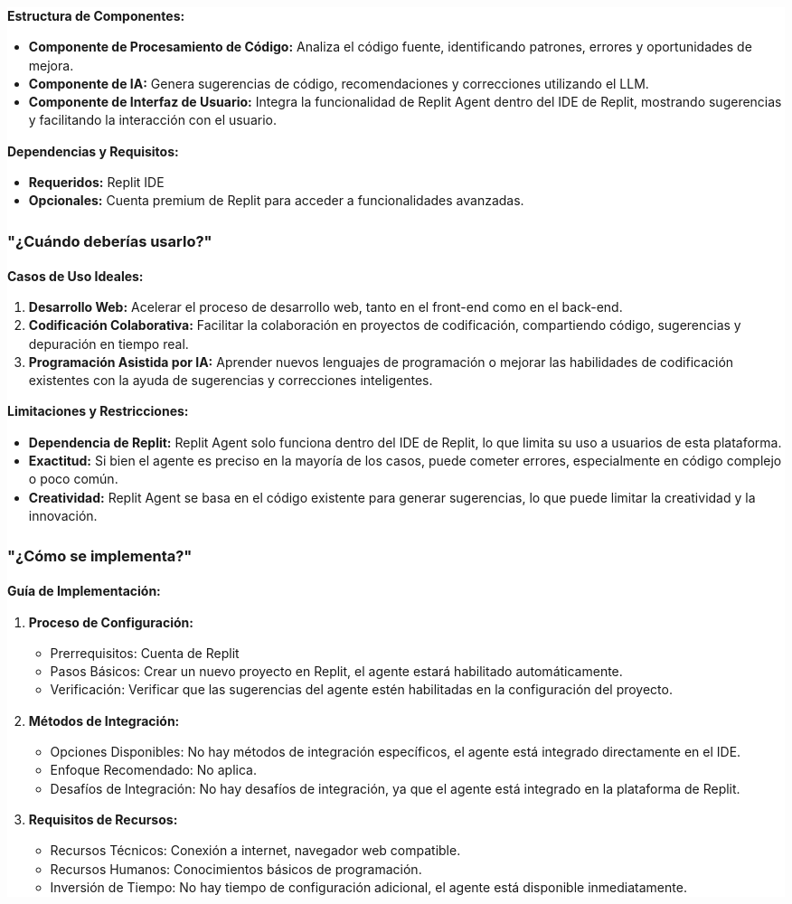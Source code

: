 **Estructura de Componentes:** 

- **Componente de Procesamiento de Código:** Analiza el código fuente, identificando patrones, errores y oportunidades de mejora.
- **Componente de IA:** Genera sugerencias de código, recomendaciones y correcciones utilizando el LLM.
- **Componente de Interfaz de Usuario:** Integra la funcionalidad de Replit Agent dentro del IDE de Replit, mostrando sugerencias y facilitando la interacción con el usuario.

**Dependencias y Requisitos:**

- **Requeridos:** Replit IDE
- **Opcionales:** Cuenta premium de Replit para acceder a funcionalidades avanzadas.

### "¿Cuándo deberías usarlo?"

**Casos de Uso Ideales:**

1. **Desarrollo Web:** Acelerar el proceso de desarrollo web, tanto en el front-end como en el back-end.
2. **Codificación Colaborativa:** Facilitar la colaboración en proyectos de codificación, compartiendo código, sugerencias y depuración en tiempo real.
3. **Programación Asistida por IA:** Aprender nuevos lenguajes de programación o mejorar las habilidades de codificación existentes con la ayuda de sugerencias y correcciones inteligentes.

**Limitaciones y Restricciones:**

- **Dependencia de Replit:** Replit Agent solo funciona dentro del IDE de Replit, lo que limita su uso a usuarios de esta plataforma.
- **Exactitud:** Si bien el agente es preciso en la mayoría de los casos, puede cometer errores, especialmente en código complejo o poco común.
- **Creatividad:** Replit Agent se basa en el código existente para generar sugerencias, lo que puede limitar la creatividad y la innovación.

### "¿Cómo se implementa?"

**Guía de Implementación:**

1. **Proceso de Configuración:** 
   - Prerrequisitos: Cuenta de Replit
   - Pasos Básicos: Crear un nuevo proyecto en Replit, el agente estará habilitado automáticamente.
   - Verificación: Verificar que las sugerencias del agente estén habilitadas en la configuración del proyecto.

2. **Métodos de Integración:** 
   - Opciones Disponibles: No hay métodos de integración específicos, el agente está integrado directamente en el IDE.
   - Enfoque Recomendado: No aplica.
   - Desafíos de Integración: No hay desafíos de integración, ya que el agente está integrado en la plataforma de Replit.

3. **Requisitos de Recursos:** 
   - Recursos Técnicos: Conexión a internet, navegador web compatible.
   - Recursos Humanos: Conocimientos básicos de programación.
   - Inversión de Tiempo: No hay tiempo de configuración adicional, el agente está disponible inmediatamente.
